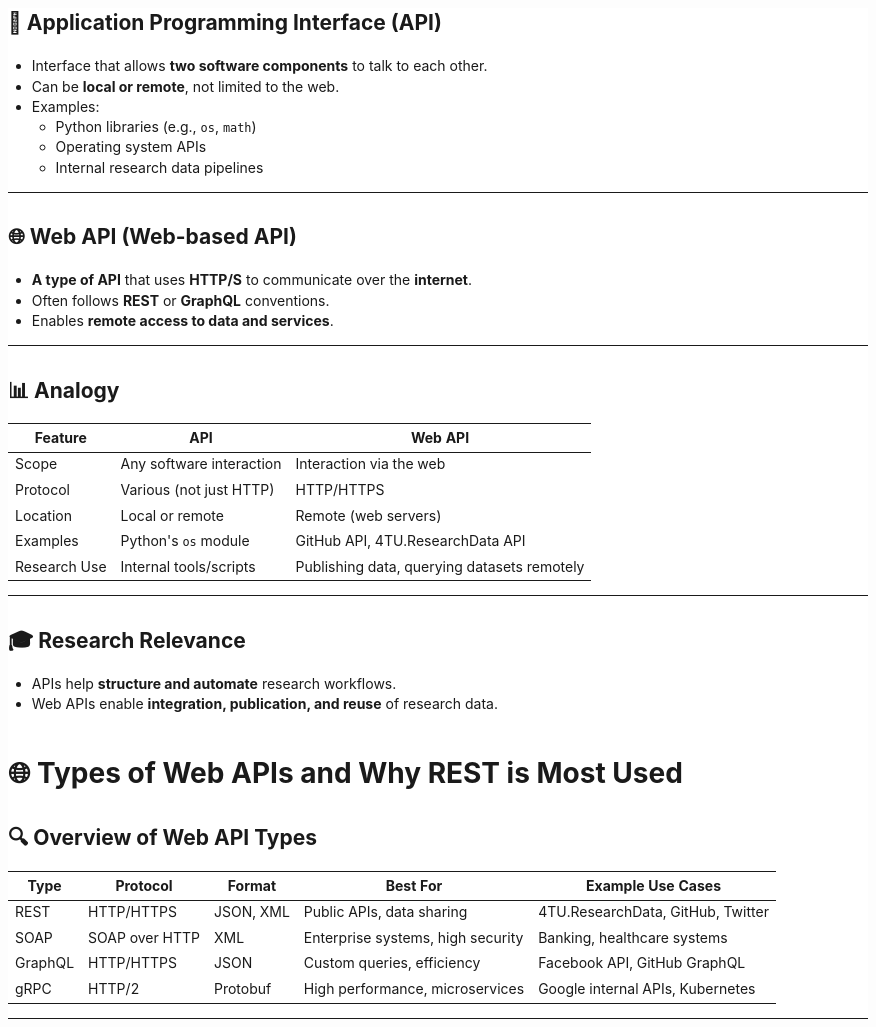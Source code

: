 ## 🧩 Application Programming Interface (API)
- Interface that allows **two software components** to talk to each other.
- Can be **local or remote**, not limited to the web.
- Examples:
  - Python libraries (e.g., `os`, `math`)
  - Operating system APIs
  - Internal research data pipelines

---

## 🌐 Web API (Web-based API)
- **A type of API** that uses **HTTP/S** to communicate over the **internet**.
- Often follows **REST** or **GraphQL** conventions.
- Enables **remote access to data and services**.

---

## 📊 Analogy

| Feature       | API                        | Web API                                      |
|---------------|----------------------------|----------------------------------------------|
| Scope         | Any software interaction   | Interaction via the web                      |
| Protocol      | Various (not just HTTP)    | HTTP/HTTPS                                   |
| Location      | Local or remote            | Remote (web servers)                         |
| Examples      | Python's `os` module       | GitHub API, 4TU.ResearchData API             |
| Research Use  | Internal tools/scripts     | Publishing data, querying datasets remotely  |

---

## 🎓 Research Relevance

- APIs help **structure and automate** research workflows.
- Web APIs enable **integration, publication, and reuse** of research data.



# 🌐 Types of Web APIs and Why REST is Most Used

## 🔍 Overview of Web API Types

| Type     | Protocol        | Format        | Best For                        | Example Use Cases                           |
|----------|------------------|---------------|----------------------------------|---------------------------------------------|
| REST     | HTTP/HTTPS       | JSON, XML     | Public APIs, data sharing        | 4TU.ResearchData, GitHub, Twitter           |
| SOAP     | SOAP over HTTP   | XML           | Enterprise systems, high security| Banking, healthcare systems                 |
| GraphQL  | HTTP/HTTPS       | JSON          | Custom queries, efficiency       | Facebook API, GitHub GraphQL                |
| gRPC     | HTTP/2           | Protobuf      | High performance, microservices  | Google internal APIs, Kubernetes            |

---